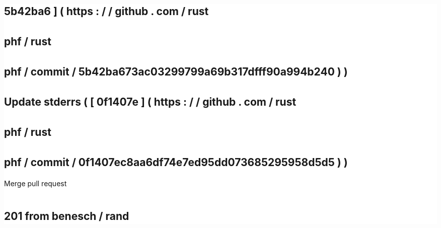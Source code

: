 5b42ba6
]
(
https
:
/
/
github
.
com
/
rust
-
phf
/
rust
-
phf
/
commit
/
5b42ba673ac03299799a69b317dfff90a994b240
)
)
-
Update
stderrs
(
[
0f1407e
]
(
https
:
/
/
github
.
com
/
rust
-
phf
/
rust
-
phf
/
commit
/
0f1407ec8aa6df74e7ed95dd073685295958d5d5
)
)
-
Merge
pull
request
#
201
from
benesch
/
rand
-